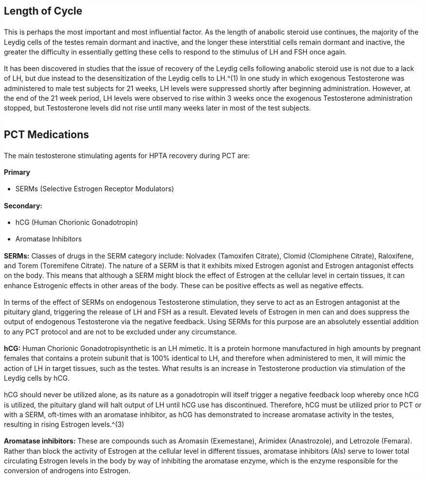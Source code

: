 ## Length of Cycle

This is perhaps the most important and most influential factor. As the length of anabolic steroid use continues, the majority of the Leydig cells of the testes remain dormant and inactive, and the longer these interstitial cells remain dormant and inactive, the greater the difficulty in essentially getting these cells to respond to the stimulus of LH and FSH once again. 

It has been discovered in studies that the issue of recovery of the Leydig cells following anabolic steroid use is not due to a lack of LH, but due instead to the desensitization of the Leydig cells to LH.^(1) In one study in which exogenous Testosterone was administered to male test subjects for 21 weeks, LH levels were suppressed shortly after beginning administration. However, at the end of the 21 week period, LH levels were observed to rise within 3 weeks once the exogenous Testosterone administration stopped, but Testosterone levels did not rise until many weeks later in most of the test subjects.

## PCT Medications

The main testosterone stimulating agents for HPTA recovery during PCT are:

**Primary**

* SERMs (Selective Estrogen Receptor Modulators)

**Secondary:**

* hCG (Human Chorionic Gonadotropin)

* Aromatase Inhibitors

**SERMs:** Classes of drugs in the SERM category include: Nolvadex (Tamoxifen Citrate), Clomid (Clomiphene Citrate), Raloxifene, and Torem (Toremifene Citrate). The nature of a SERM is that it exhibits mixed Estrogen agonist and Estrogen antagonist effects on the body. This means that although a SERM might block the effect of Estrogen at the cellular level in certain tissues, it can enhance Estrogenic effects in other areas of the body. These can be positive effects as well as negative effects. 

In terms of the effect of SERMs on endogenous Testosterone stimulation, they serve to act as an Estrogen antagonist at the pituitary gland, triggering the release of LH and FSH as a result. Elevated levels of Estrogen in men can and does suppress the output of endogenous Testosterone via the negative feedback. Using SERMs for this purpose are an absolutely essential addition to any PCT protocol and are not to be excluded under any circumstance.

**hCG:** Human Chorionic Gonadotropisynthetic is an LH mimetic. It is a protein hormone manufactured in high amounts by pregnant females that contains a protein subunit that is 100% identical to LH, and therefore when administered to men, it will mimic the action of LH in target tissues, such as the testes. What results is an increase in Testosterone production via stimulation of the Leydig cells by hCG.  

hCG should never be utilized alone, as its nature as a gonadotropin will itself trigger a negative feedback loop whereby once hCG is utilized, the pituitary gland will halt output of LH until hCG use has discontinued. Therefore, hCG must be utilized prior to PCT or with a SERM, oft-times with an aromatase inhibitor, as hCG has demonstrated to increase aromatase activity in the testes, resulting in rising Estrogen levels.^(3)

**Aromatase inhibitors:** These are compounds such as Aromasin (Exemestane), Arimidex (Anastrozole), and Letrozole (Femara). Rather than block the activity of Estrogen at the cellular level in different tissues, aromatase inhibitors (AIs) serve to lower total circulating Estrogen levels in the body by way of inhibiting the aromatase enzyme, which is the enzyme responsible for the conversion of androgens into Estrogen. 
